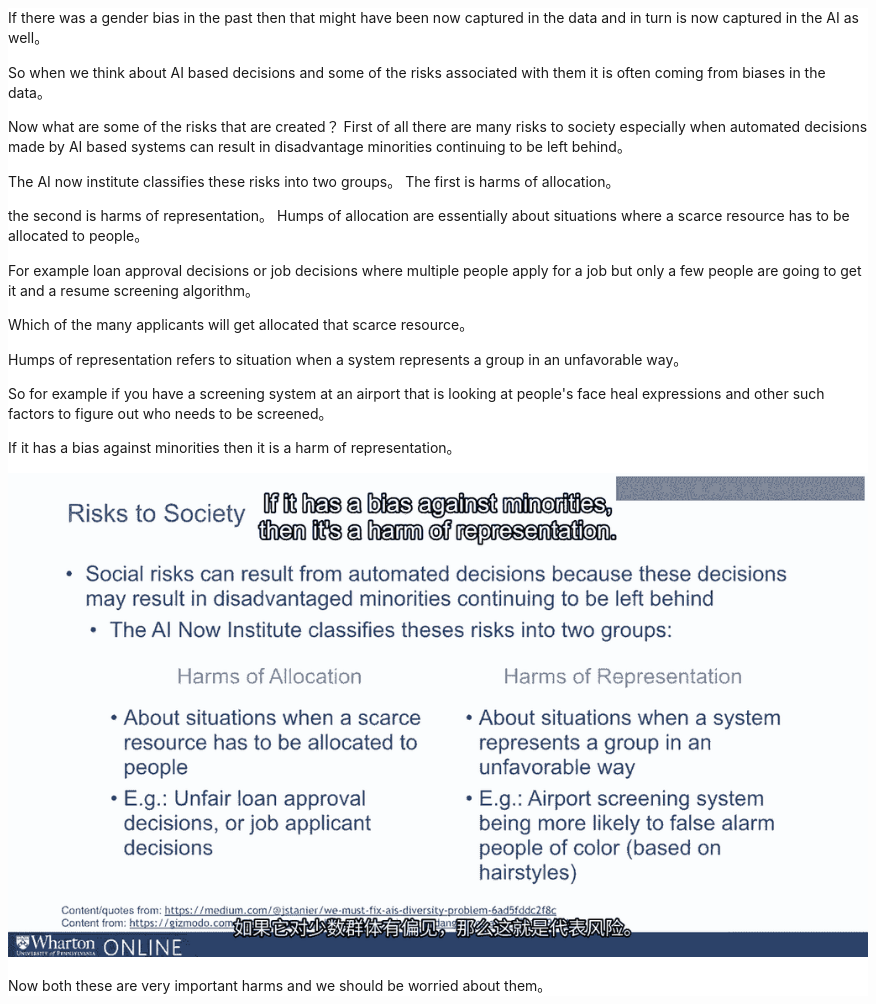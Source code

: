  If there was a gender bias in the past then that might have been now captured in the data and in turn is now captured in the AI as well。

 So when we think about AI based decisions and some of the risks associated with them it is often coming from biases in the data。

 Now what are some of the risks that are created？ First of all there are many risks to society especially when automated decisions made by AI based systems can result in disadvantage minorities continuing to be left behind。

 The AI now institute classifies these risks into two groups。 The first is harms of allocation。

 the second is harms of representation。 Humps of allocation are essentially about situations where a scarce resource has to be allocated to people。

 For example loan approval decisions or job decisions where multiple people apply for a job but only a few people are going to get it and a resume screening algorithm。

 Which of the many applicants will get allocated that scarce resource。

 Humps of representation refers to situation when a system represents a group in an unfavorable way。

 So for example if you have a screening system at an airport that is looking at people's face heal expressions and other such factors to figure out who needs to be screened。

 If it has a bias against minorities then it is a harm of representation。



![](img/725a7074b37172b2bed6b54f052db693_17.png)

 Now both these are very important harms and we should be worried about them。
